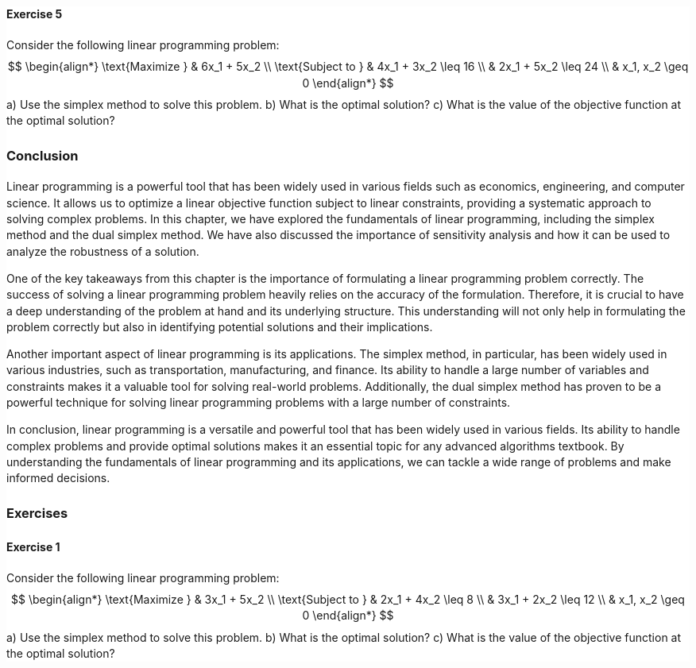 #### Exercise 5
Consider the following linear programming problem:
$$
\begin{align*}
\text{Maximize } & 6x_1 + 5x_2 \\
\text{Subject to } & 4x_1 + 3x_2 \leq 16 \\
& 2x_1 + 5x_2 \leq 24 \\
& x_1, x_2 \geq 0
\end{align*}
$$
a) Use the simplex method to solve this problem.
b) What is the optimal solution?
c) What is the value of the objective function at the optimal solution?


### Conclusion

Linear programming is a powerful tool that has been widely used in various fields such as economics, engineering, and computer science. It allows us to optimize a linear objective function subject to linear constraints, providing a systematic approach to solving complex problems. In this chapter, we have explored the fundamentals of linear programming, including the simplex method and the dual simplex method. We have also discussed the importance of sensitivity analysis and how it can be used to analyze the robustness of a solution.

One of the key takeaways from this chapter is the importance of formulating a linear programming problem correctly. The success of solving a linear programming problem heavily relies on the accuracy of the formulation. Therefore, it is crucial to have a deep understanding of the problem at hand and its underlying structure. This understanding will not only help in formulating the problem correctly but also in identifying potential solutions and their implications.

Another important aspect of linear programming is its applications. The simplex method, in particular, has been widely used in various industries, such as transportation, manufacturing, and finance. Its ability to handle a large number of variables and constraints makes it a valuable tool for solving real-world problems. Additionally, the dual simplex method has proven to be a powerful technique for solving linear programming problems with a large number of constraints.

In conclusion, linear programming is a versatile and powerful tool that has been widely used in various fields. Its ability to handle complex problems and provide optimal solutions makes it an essential topic for any advanced algorithms textbook. By understanding the fundamentals of linear programming and its applications, we can tackle a wide range of problems and make informed decisions.

### Exercises

#### Exercise 1
Consider the following linear programming problem:
$$
\begin{align*}
\text{Maximize } & 3x_1 + 5x_2 \\
\text{Subject to } & 2x_1 + 4x_2 \leq 8 \\
& 3x_1 + 2x_2 \leq 12 \\
& x_1, x_2 \geq 0
\end{align*}
$$
a) Use the simplex method to solve this problem.
b) What is the optimal solution?
c) What is the value of the objective function at the optimal solution?
